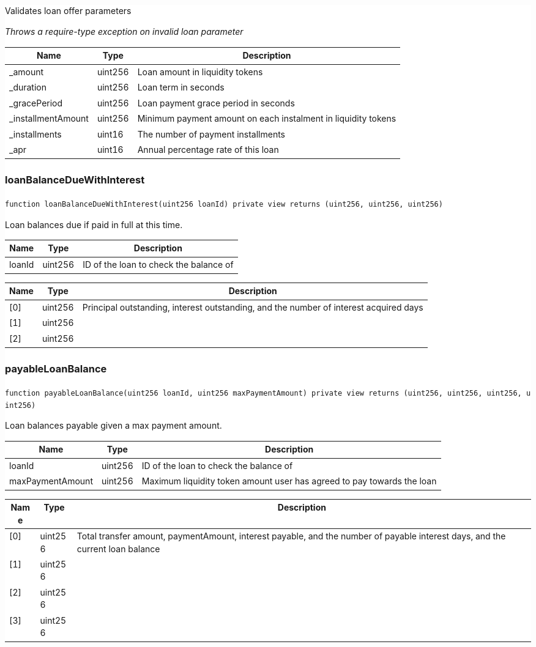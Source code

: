 Validates loan offer parameters

_Throws a require-type exception on invalid loan parameter_

| Name | Type | Description |
| ---- | ---- | ----------- |
| _amount | uint256 | Loan amount in liquidity tokens |
| _duration | uint256 | Loan term in seconds |
| _gracePeriod | uint256 | Loan payment grace period in seconds |
| _installmentAmount | uint256 | Minimum payment amount on each instalment in liquidity tokens |
| _installments | uint16 | The number of payment installments |
| _apr | uint16 | Annual percentage rate of this loan |

### loanBalanceDueWithInterest

```solidity
function loanBalanceDueWithInterest(uint256 loanId) private view returns (uint256, uint256, uint256)
```

Loan balances due if paid in full at this time.

| Name | Type | Description |
| ---- | ---- | ----------- |
| loanId | uint256 | ID of the loan to check the balance of |

| Name | Type | Description |
| ---- | ---- | ----------- |
| [0] | uint256 | Principal outstanding, interest outstanding, and the number of interest acquired days |
| [1] | uint256 |  |
| [2] | uint256 |  |

### payableLoanBalance

```solidity
function payableLoanBalance(uint256 loanId, uint256 maxPaymentAmount) private view returns (uint256, uint256, uint256, uint256)
```

Loan balances payable given a max payment amount.

| Name | Type | Description |
| ---- | ---- | ----------- |
| loanId | uint256 | ID of the loan to check the balance of |
| maxPaymentAmount | uint256 | Maximum liquidity token amount user has agreed to pay towards the loan |

| Name | Type | Description |
| ---- | ---- | ----------- |
| [0] | uint256 | Total transfer amount, paymentAmount, interest payable, and the number of payable interest days,         and the current loan balance |
| [1] | uint256 |  |
| [2] | uint256 |  |
| [3] | uint256 |  |
